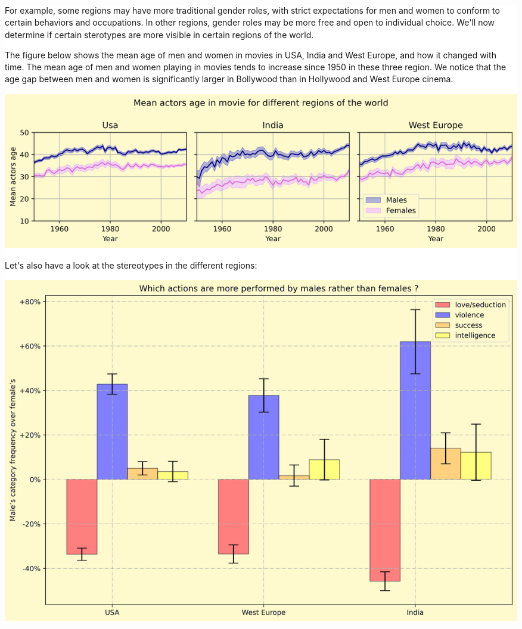 For example, some regions may have more traditional gender roles, with strict expectations for men and women to conform to certain behaviors and occupations. In other regions, gender roles may be more free and open to individual choice. We'll now determine if certain sterotypes are more visible in certain regions of the world.

The figure below shows the mean age of men and women in movies in USA, India and West Europe, and how it changed with time. The mean age of men and women playing in movies tends to increase since 1950 in these three region. We notice that the age gap between men and women is significantly larger in Bollywood than in Hollywood and West Europe cinema.

![image](/assets/img/age_regions_world.png)

Let's also have a look at the stereotypes in the different regions:

![image](/assets/img/categories_by_region.png)
